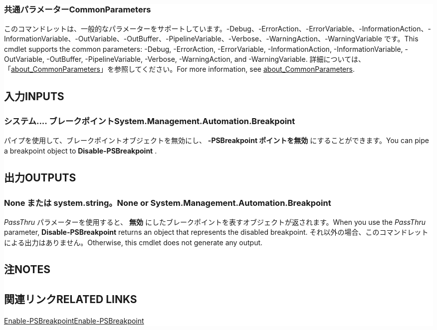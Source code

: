### <span data-ttu-id="ebb4e-155">共通パラメーター</span><span class="sxs-lookup"><span data-stu-id="ebb4e-155">CommonParameters</span></span>

<span data-ttu-id="ebb4e-156">このコマンドレットは、一般的なパラメーターをサポートしています。-Debug、-ErrorAction、-ErrorVariable、-InformationAction、-InformationVariable、-OutVariable、-OutBuffer、-PipelineVariable、-Verbose、-WarningAction、-WarningVariable です。</span><span class="sxs-lookup"><span data-stu-id="ebb4e-156">This cmdlet supports the common parameters: -Debug, -ErrorAction, -ErrorVariable, -InformationAction, -InformationVariable, -OutVariable, -OutBuffer, -PipelineVariable, -Verbose, -WarningAction, and -WarningVariable.</span></span> <span data-ttu-id="ebb4e-157">詳細については、「[about_CommonParameters](https://go.microsoft.com/fwlink/?LinkID=113216)」を参照してください。</span><span class="sxs-lookup"><span data-stu-id="ebb4e-157">For more information, see [about_CommonParameters](https://go.microsoft.com/fwlink/?LinkID=113216).</span></span>

## <span data-ttu-id="ebb4e-158">入力</span><span class="sxs-lookup"><span data-stu-id="ebb4e-158">INPUTS</span></span>

### <span data-ttu-id="ebb4e-159">システム.... ブレークポイント</span><span class="sxs-lookup"><span data-stu-id="ebb4e-159">System.Management.Automation.Breakpoint</span></span>

<span data-ttu-id="ebb4e-160">パイプを使用して、ブレークポイントオブジェクトを無効にし、 **-PSBreakpoint ポイントを無効** にすることができます。</span><span class="sxs-lookup"><span data-stu-id="ebb4e-160">You can pipe a breakpoint object to **Disable-PSBreakpoint** .</span></span>

## <span data-ttu-id="ebb4e-161">出力</span><span class="sxs-lookup"><span data-stu-id="ebb4e-161">OUTPUTS</span></span>

### <span data-ttu-id="ebb4e-162">None または system.string。</span><span class="sxs-lookup"><span data-stu-id="ebb4e-162">None or System.Management.Automation.Breakpoint</span></span>

<span data-ttu-id="ebb4e-163">*PassThru* パラメーターを使用すると、 **無効** にしたブレークポイントを表すオブジェクトが返されます。</span><span class="sxs-lookup"><span data-stu-id="ebb4e-163">When you use the *PassThru* parameter, **Disable-PSBreakpoint** returns an object that represents the disabled breakpoint.</span></span>
<span data-ttu-id="ebb4e-164">それ以外の場合、このコマンドレットによる出力はありません。</span><span class="sxs-lookup"><span data-stu-id="ebb4e-164">Otherwise, this cmdlet does not generate any output.</span></span>

## <span data-ttu-id="ebb4e-165">注</span><span class="sxs-lookup"><span data-stu-id="ebb4e-165">NOTES</span></span>

## <span data-ttu-id="ebb4e-166">関連リンク</span><span class="sxs-lookup"><span data-stu-id="ebb4e-166">RELATED LINKS</span></span>

[<span data-ttu-id="ebb4e-167">Enable-PSBreakpoint</span><span class="sxs-lookup"><span data-stu-id="ebb4e-167">Enable-PSBreakpoint</span></span>](Enable-PSBreakpoint.md)
